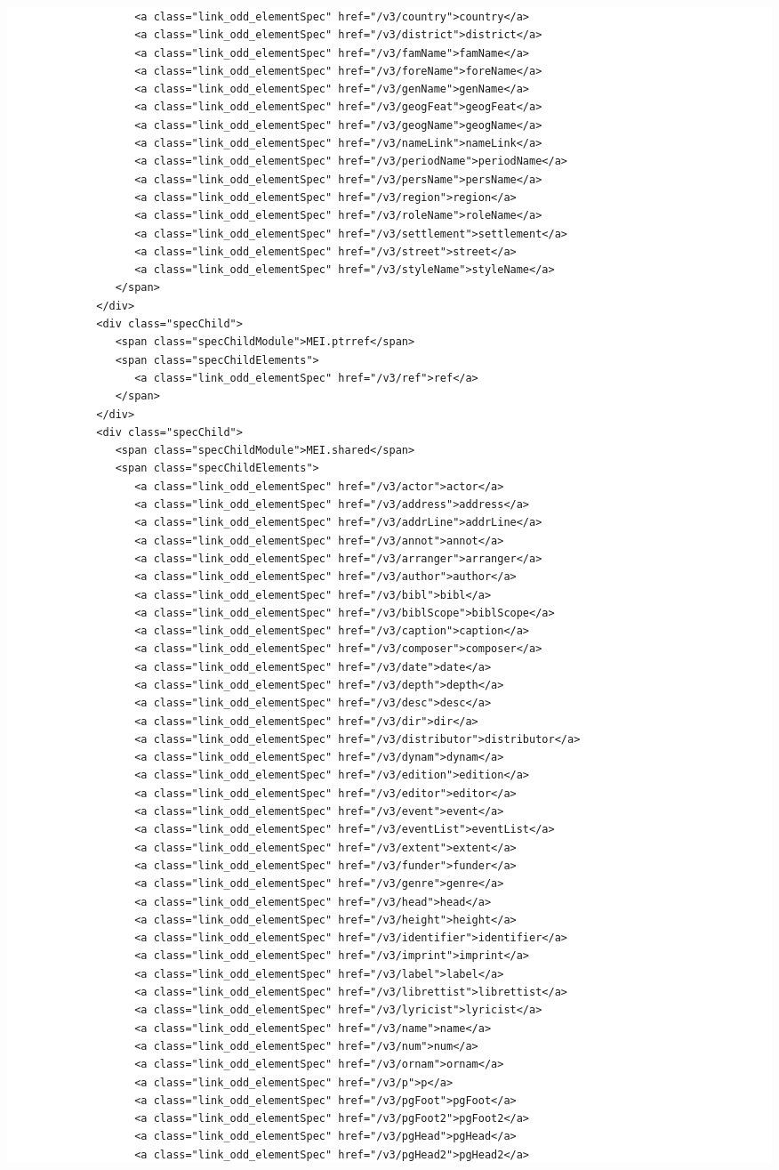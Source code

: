                         <a class="link_odd_elementSpec" href="/v3/country">country</a> 
                        <a class="link_odd_elementSpec" href="/v3/district">district</a> 
                        <a class="link_odd_elementSpec" href="/v3/famName">famName</a> 
                        <a class="link_odd_elementSpec" href="/v3/foreName">foreName</a> 
                        <a class="link_odd_elementSpec" href="/v3/genName">genName</a> 
                        <a class="link_odd_elementSpec" href="/v3/geogFeat">geogFeat</a> 
                        <a class="link_odd_elementSpec" href="/v3/geogName">geogName</a> 
                        <a class="link_odd_elementSpec" href="/v3/nameLink">nameLink</a> 
                        <a class="link_odd_elementSpec" href="/v3/periodName">periodName</a> 
                        <a class="link_odd_elementSpec" href="/v3/persName">persName</a> 
                        <a class="link_odd_elementSpec" href="/v3/region">region</a> 
                        <a class="link_odd_elementSpec" href="/v3/roleName">roleName</a> 
                        <a class="link_odd_elementSpec" href="/v3/settlement">settlement</a> 
                        <a class="link_odd_elementSpec" href="/v3/street">street</a> 
                        <a class="link_odd_elementSpec" href="/v3/styleName">styleName</a>
                     </span>
                  </div>
                  <div class="specChild">
                     <span class="specChildModule">MEI.ptrref</span>
                     <span class="specChildElements">
                        <a class="link_odd_elementSpec" href="/v3/ref">ref</a>
                     </span>
                  </div>
                  <div class="specChild">
                     <span class="specChildModule">MEI.shared</span>
                     <span class="specChildElements">
                        <a class="link_odd_elementSpec" href="/v3/actor">actor</a> 
                        <a class="link_odd_elementSpec" href="/v3/address">address</a> 
                        <a class="link_odd_elementSpec" href="/v3/addrLine">addrLine</a> 
                        <a class="link_odd_elementSpec" href="/v3/annot">annot</a> 
                        <a class="link_odd_elementSpec" href="/v3/arranger">arranger</a> 
                        <a class="link_odd_elementSpec" href="/v3/author">author</a> 
                        <a class="link_odd_elementSpec" href="/v3/bibl">bibl</a> 
                        <a class="link_odd_elementSpec" href="/v3/biblScope">biblScope</a> 
                        <a class="link_odd_elementSpec" href="/v3/caption">caption</a> 
                        <a class="link_odd_elementSpec" href="/v3/composer">composer</a> 
                        <a class="link_odd_elementSpec" href="/v3/date">date</a> 
                        <a class="link_odd_elementSpec" href="/v3/depth">depth</a> 
                        <a class="link_odd_elementSpec" href="/v3/desc">desc</a> 
                        <a class="link_odd_elementSpec" href="/v3/dir">dir</a> 
                        <a class="link_odd_elementSpec" href="/v3/distributor">distributor</a> 
                        <a class="link_odd_elementSpec" href="/v3/dynam">dynam</a> 
                        <a class="link_odd_elementSpec" href="/v3/edition">edition</a> 
                        <a class="link_odd_elementSpec" href="/v3/editor">editor</a> 
                        <a class="link_odd_elementSpec" href="/v3/event">event</a> 
                        <a class="link_odd_elementSpec" href="/v3/eventList">eventList</a> 
                        <a class="link_odd_elementSpec" href="/v3/extent">extent</a> 
                        <a class="link_odd_elementSpec" href="/v3/funder">funder</a> 
                        <a class="link_odd_elementSpec" href="/v3/genre">genre</a> 
                        <a class="link_odd_elementSpec" href="/v3/head">head</a> 
                        <a class="link_odd_elementSpec" href="/v3/height">height</a> 
                        <a class="link_odd_elementSpec" href="/v3/identifier">identifier</a> 
                        <a class="link_odd_elementSpec" href="/v3/imprint">imprint</a> 
                        <a class="link_odd_elementSpec" href="/v3/label">label</a> 
                        <a class="link_odd_elementSpec" href="/v3/librettist">librettist</a> 
                        <a class="link_odd_elementSpec" href="/v3/lyricist">lyricist</a> 
                        <a class="link_odd_elementSpec" href="/v3/name">name</a> 
                        <a class="link_odd_elementSpec" href="/v3/num">num</a> 
                        <a class="link_odd_elementSpec" href="/v3/ornam">ornam</a> 
                        <a class="link_odd_elementSpec" href="/v3/p">p</a> 
                        <a class="link_odd_elementSpec" href="/v3/pgFoot">pgFoot</a> 
                        <a class="link_odd_elementSpec" href="/v3/pgFoot2">pgFoot2</a> 
                        <a class="link_odd_elementSpec" href="/v3/pgHead">pgHead</a> 
                        <a class="link_odd_elementSpec" href="/v3/pgHead2">pgHead2</a> 